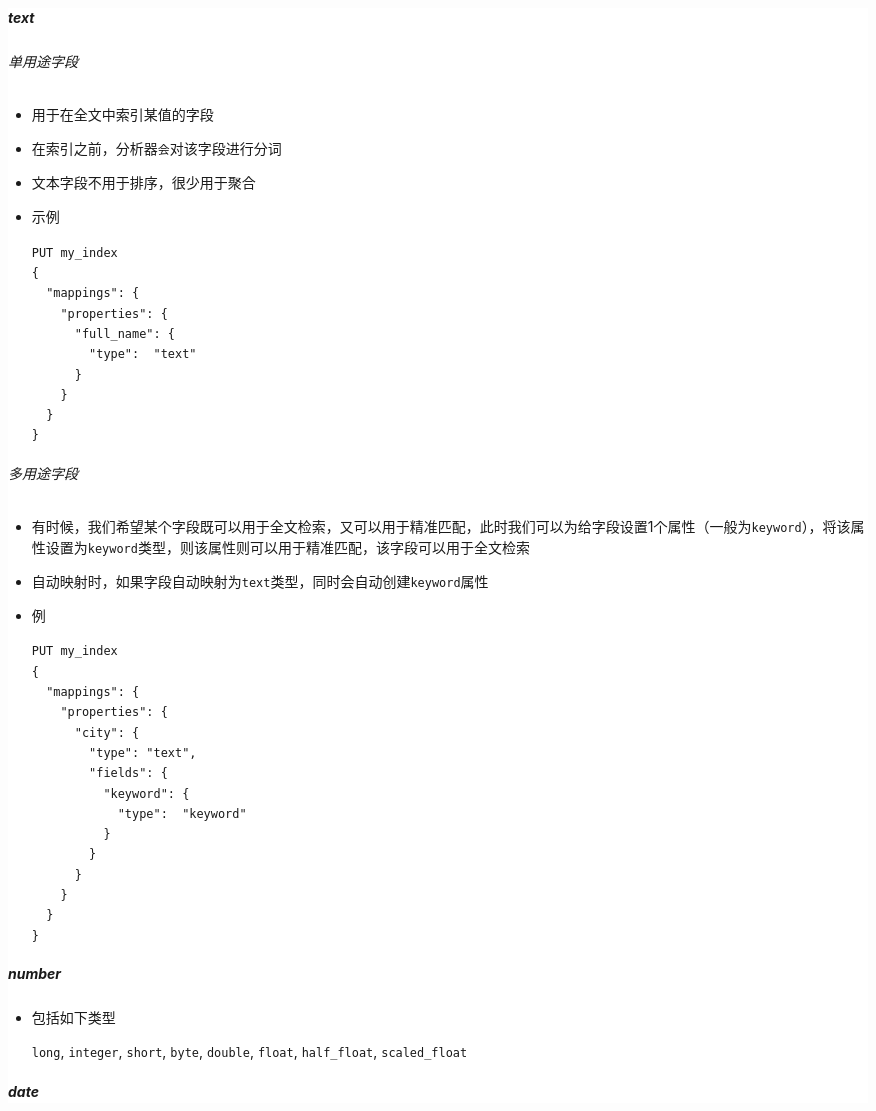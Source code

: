 ##### text

###### 单用途字段

+ 用于在全文中索引某值的字段
+ 在索引之前，分析器`会`对该字段进行分词
+ 文本字段不用于排序，很少用于聚合

+ 示例

  ```http
  PUT my_index
  {
    "mappings": {
      "properties": {
        "full_name": {
          "type":  "text"
        }
      }
    }
  }
  ```

###### 多用途字段

+ 有时候，我们希望某个字段既可以用于全文检索，又可以用于精准匹配，此时我们可以为给字段设置1个属性（一般为`keyword`），将该属性设置为`keyword`类型，则该属性则可以用于精准匹配，该字段可以用于全文检索

+ 自动映射时，如果字段自动映射为`text`类型，同时会自动创建`keyword`属性

+ 例

  ```http
  PUT my_index
  {
    "mappings": {
      "properties": {
        "city": {
          "type": "text",
          "fields": {
            "keyword": { 
              "type":  "keyword"
            }
          }
        }
      }
    }
  }
  ```

##### number

+ 包括如下类型

  `long`, `integer`, `short`, `byte`, `double`, `float`, `half_float`, `scaled_float`

##### date
